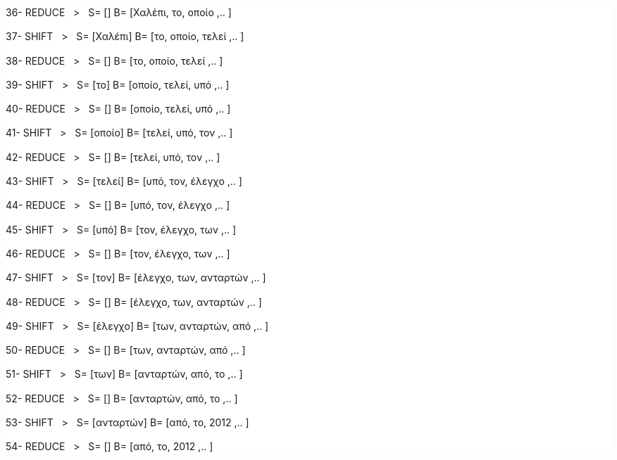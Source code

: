

36- REDUCE&nbsp;&nbsp;&nbsp;>&nbsp;&nbsp;&nbsp;S= []   B= [Χαλέπι, το, οποίο ,.. ]



37- SHIFT&nbsp;&nbsp;&nbsp;>&nbsp;&nbsp;&nbsp;S= [Χαλέπι]   B= [το, οποίο, τελεί ,.. ]



38- REDUCE&nbsp;&nbsp;&nbsp;>&nbsp;&nbsp;&nbsp;S= []   B= [το, οποίο, τελεί ,.. ]



39- SHIFT&nbsp;&nbsp;&nbsp;>&nbsp;&nbsp;&nbsp;S= [το]   B= [οποίο, τελεί, υπό ,.. ]



40- REDUCE&nbsp;&nbsp;&nbsp;>&nbsp;&nbsp;&nbsp;S= []   B= [οποίο, τελεί, υπό ,.. ]



41- SHIFT&nbsp;&nbsp;&nbsp;>&nbsp;&nbsp;&nbsp;S= [οποίο]   B= [τελεί, υπό, τον ,.. ]



42- REDUCE&nbsp;&nbsp;&nbsp;>&nbsp;&nbsp;&nbsp;S= []   B= [τελεί, υπό, τον ,.. ]



43- SHIFT&nbsp;&nbsp;&nbsp;>&nbsp;&nbsp;&nbsp;S= [τελεί]   B= [υπό, τον, έλεγχο ,.. ]



44- REDUCE&nbsp;&nbsp;&nbsp;>&nbsp;&nbsp;&nbsp;S= []   B= [υπό, τον, έλεγχο ,.. ]



45- SHIFT&nbsp;&nbsp;&nbsp;>&nbsp;&nbsp;&nbsp;S= [υπό]   B= [τον, έλεγχο, των ,.. ]



46- REDUCE&nbsp;&nbsp;&nbsp;>&nbsp;&nbsp;&nbsp;S= []   B= [τον, έλεγχο, των ,.. ]



47- SHIFT&nbsp;&nbsp;&nbsp;>&nbsp;&nbsp;&nbsp;S= [τον]   B= [έλεγχο, των, ανταρτών ,.. ]



48- REDUCE&nbsp;&nbsp;&nbsp;>&nbsp;&nbsp;&nbsp;S= []   B= [έλεγχο, των, ανταρτών ,.. ]



49- SHIFT&nbsp;&nbsp;&nbsp;>&nbsp;&nbsp;&nbsp;S= [έλεγχο]   B= [των, ανταρτών, από ,.. ]



50- REDUCE&nbsp;&nbsp;&nbsp;>&nbsp;&nbsp;&nbsp;S= []   B= [των, ανταρτών, από ,.. ]



51- SHIFT&nbsp;&nbsp;&nbsp;>&nbsp;&nbsp;&nbsp;S= [των]   B= [ανταρτών, από, το ,.. ]



52- REDUCE&nbsp;&nbsp;&nbsp;>&nbsp;&nbsp;&nbsp;S= []   B= [ανταρτών, από, το ,.. ]



53- SHIFT&nbsp;&nbsp;&nbsp;>&nbsp;&nbsp;&nbsp;S= [ανταρτών]   B= [από, το, 2012 ,.. ]



54- REDUCE&nbsp;&nbsp;&nbsp;>&nbsp;&nbsp;&nbsp;S= []   B= [από, το, 2012 ,.. ]

